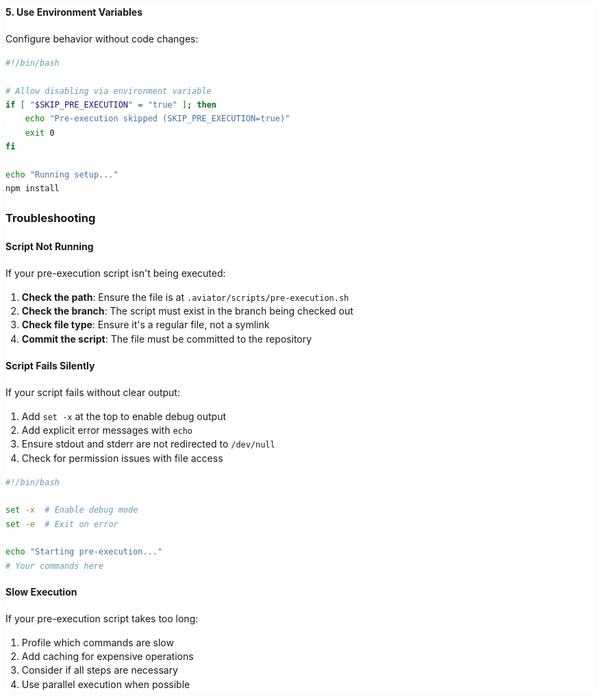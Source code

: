 #### 5. Use Environment Variables

Configure behavior without code changes:

```bash
#!/bin/bash

# Allow disabling via environment variable
if [ "$SKIP_PRE_EXECUTION" = "true" ]; then
    echo "Pre-execution skipped (SKIP_PRE_EXECUTION=true)"
    exit 0
fi

echo "Running setup..."
npm install
```

### Troubleshooting

#### Script Not Running

If your pre-execution script isn't being executed:

1. **Check the path**: Ensure the file is at `.aviator/scripts/pre-execution.sh`
2. **Check the branch**: The script must exist in the branch being checked out
3. **Check file type**: Ensure it's a regular file, not a symlink
4. **Commit the script**: The file must be committed to the repository

#### Script Fails Silently

If your script fails without clear output:

1. Add `set -x` at the top to enable debug output
2. Add explicit error messages with `echo`
3. Ensure stdout and stderr are not redirected to `/dev/null`
4. Check for permission issues with file access

```bash
#!/bin/bash

set -x  # Enable debug mode
set -e  # Exit on error

echo "Starting pre-execution..."
# Your commands here
```

#### Slow Execution

If your pre-execution script takes too long:

1. Profile which commands are slow
2. Add caching for expensive operations
3. Consider if all steps are necessary
4. Use parallel execution when possible
